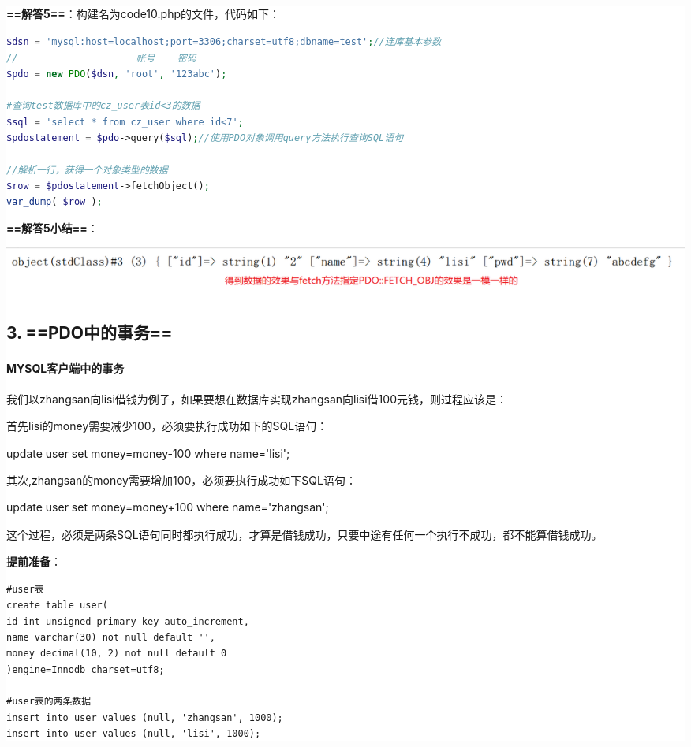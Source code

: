 **==解答5==**：构建名为code10.php的文件，代码如下：

```php
$dsn = 'mysql:host=localhost;port=3306;charset=utf8;dbname=test';//连库基本参数
//                     帐号    密码
$pdo = new PDO($dsn, 'root', '123abc');

#查询test数据库中的cz_user表id<3的数据
$sql = 'select * from cz_user where id<7';
$pdostatement = $pdo->query($sql);//使用PDO对象调用query方法执行查询SQL语句

//解析一行，获得一个对象类型的数据
$row = $pdostatement->fetchObject();
var_dump( $row ); 
```

**==解答5小结==**：

![1530761739365](img/19.png)



## 3. ==PDO中的事务==

#### MYSQL客户端中的事务

我们以zhangsan向lisi借钱为例子，如果要想在数据库实现zhangsan向lisi借100元钱，则过程应该是：

首先lisi的money需要减少100，必须要执行成功如下的SQL语句：

update user set money=money-100 where name='lisi';

 

其次,zhangsan的money需要增加100，必须要执行成功如下SQL语句：

update user set money=money+100 where name='zhangsan';

 

这个过程，必须是两条SQL语句同时都执行成功，才算是借钱成功，只要中途有任何一个执行不成功，都不能算借钱成功。



**提前准备**：

```mysql
#user表
create table user(
id int unsigned primary key auto_increment,
name varchar(30) not null default '',
money decimal(10, 2) not null default 0
)engine=Innodb charset=utf8;

#user表的两条数据
insert into user values (null, 'zhangsan', 1000);
insert into user values (null, 'lisi', 1000);
```
